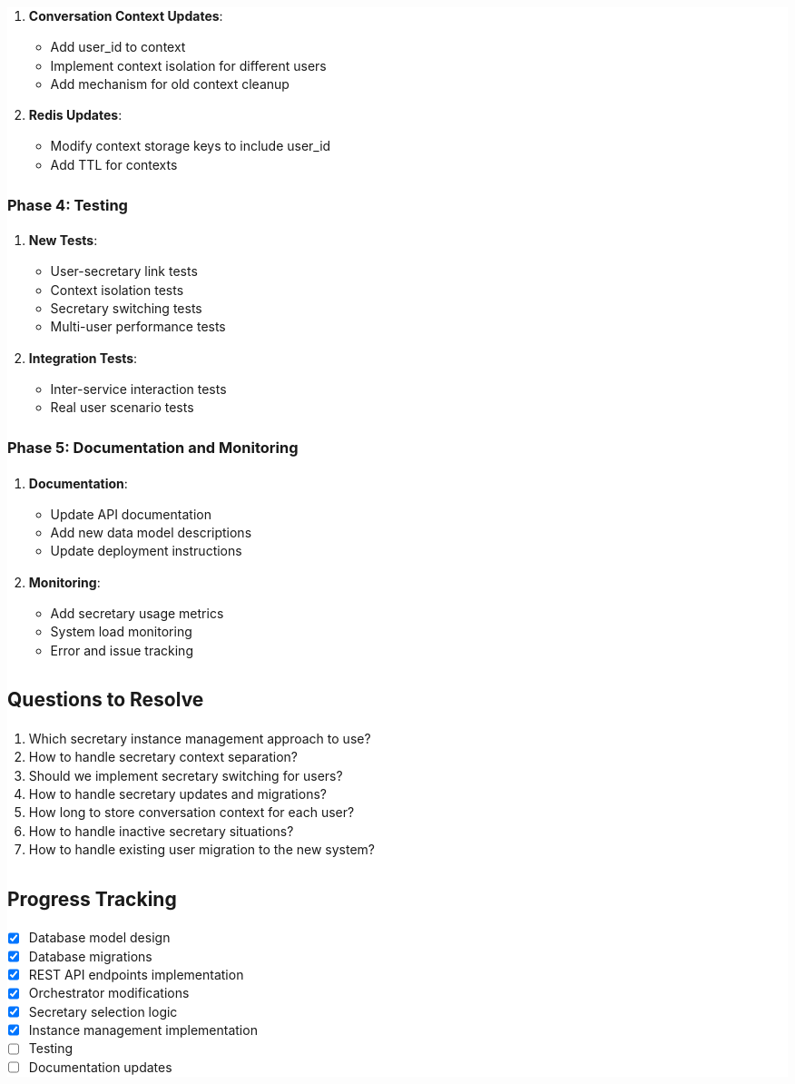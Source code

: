 1. **Conversation Context Updates**:
   - Add user_id to context
   - Implement context isolation for different users
   - Add mechanism for old context cleanup

2. **Redis Updates**:
   - Modify context storage keys to include user_id
   - Add TTL for contexts

### Phase 4: Testing

1. **New Tests**:
   - User-secretary link tests
   - Context isolation tests
   - Secretary switching tests
   - Multi-user performance tests

2. **Integration Tests**:
   - Inter-service interaction tests
   - Real user scenario tests

### Phase 5: Documentation and Monitoring

1. **Documentation**:
   - Update API documentation
   - Add new data model descriptions
   - Update deployment instructions

2. **Monitoring**:
   - Add secretary usage metrics
   - System load monitoring
   - Error and issue tracking

## Questions to Resolve
1. Which secretary instance management approach to use?
2. How to handle secretary context separation?
3. Should we implement secretary switching for users?
4. How to handle secretary updates and migrations?
5. How long to store conversation context for each user?
6. How to handle inactive secretary situations?
7. How to handle existing user migration to the new system?

## Progress Tracking
- [x] Database model design
- [x] Database migrations
- [x] REST API endpoints implementation
- [x] Orchestrator modifications
- [x] Secretary selection logic
- [x] Instance management implementation
- [ ] Testing
- [ ] Documentation updates
